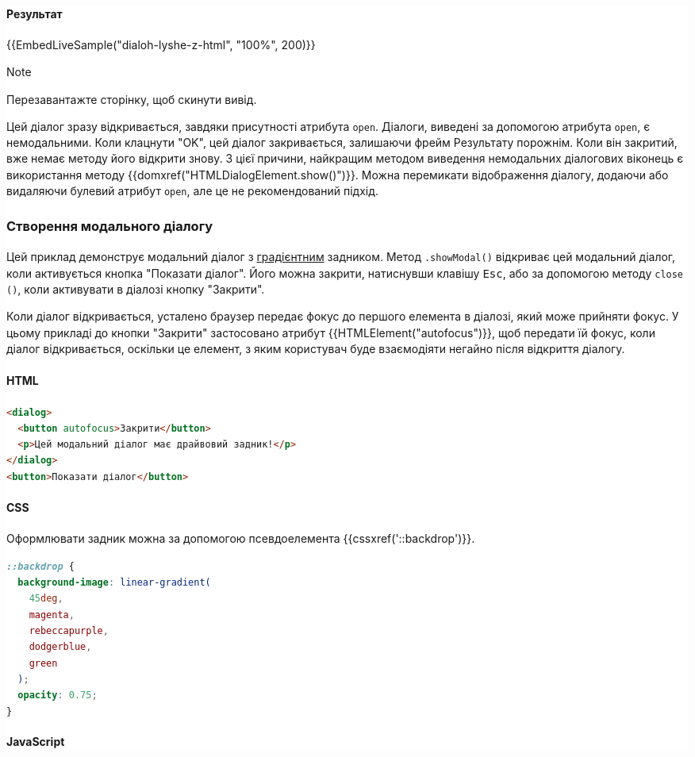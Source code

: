 #### Результат

{{EmbedLiveSample("dialoh-lyshe-z-html", "100%", 200)}}

> [!NOTE]
> Перезавантажте сторінку, щоб скинути вивід.

Цей діалог зразу відкривається, завдяки присутності атрибута `open`. Діалоги, виведені за допомогою атрибута `open`, є немодальними. Коли клацнути "OK", цей діалог закривається, залишаючи фрейм Результату порожнім. Коли він закритий, вже немає методу його відкрити знову. З цієї причини, найкращим методом виведення немодальних діалогових віконець є використання методу {{domxref("HTMLDialogElement.show()")}}. Можна перемикати відображення діалогу, додаючи або видаляючи булевий атрибут `open`, але це не рекомендований підхід.

### Створення модального діалогу

Цей приклад демонструє модальний діалог з [градієнтним](/uk/docs/Web/CSS/gradient) задником. Метод `.showModal()` відкриває цей модальний діалог, коли активується кнопка "Показати діалог". Його можна закрити, натиснувши клавішу <kbd>Esc</kbd>, або за допомогою методу `close()`, коли активувати в діалозі кнопку "Закрити".

Коли діалог відкривається, усталено браузер передає фокус до першого елемента в діалозі, який може прийняти фокус. У цьому прикладі до кнопки "Закрити" застосовано атрибут {{HTMLElement("autofocus")}}, щоб передати їй фокус, коли діалог відкривається, оскільки це елемент, з яким користувач буде взаємодіяти негайно після відкриття діалогу.

#### HTML

```html
<dialog>
  <button autofocus>Закрити</button>
  <p>Цей модальний діалог має драйвовий задник!</p>
</dialog>
<button>Показати діалог</button>
```

#### CSS

Оформлювати задник можна за допомогою псевдоелемента {{cssxref('::backdrop')}}.

```css
::backdrop {
  background-image: linear-gradient(
    45deg,
    magenta,
    rebeccapurple,
    dodgerblue,
    green
  );
  opacity: 0.75;
}
```

#### JavaScript
